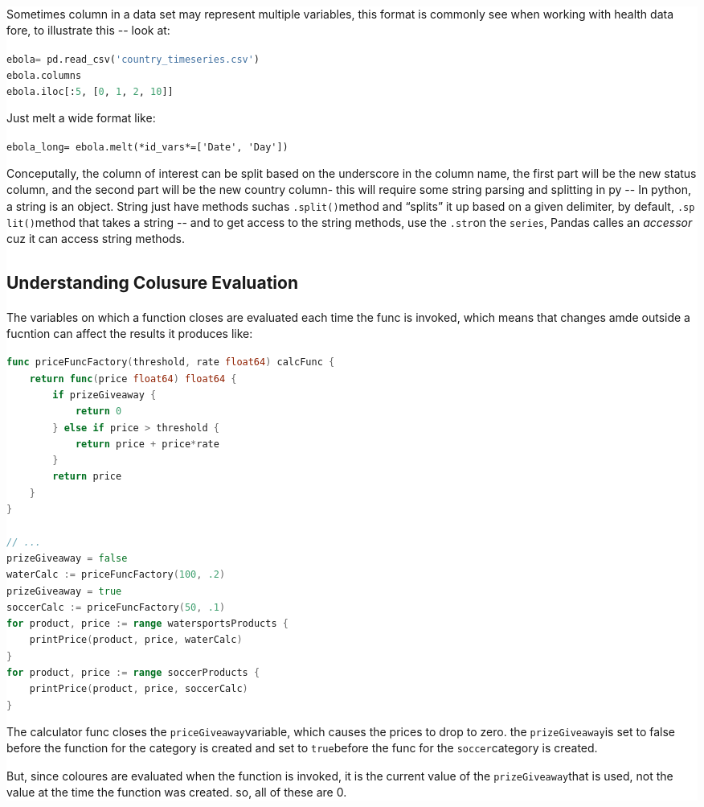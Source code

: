 Sometimes column in a data set may represent multiple variables, this format is commonly see when working with health data fore, to illustrate this -- look at:

```python
ebola= pd.read_csv('country_timeseries.csv')
ebola.columns
ebola.iloc[:5, [0, 1, 2, 10]]
```

Just melt a wide format like:

`ebola_long= ebola.melt(*id_vars*=['Date', 'Day'])`

Conceputally, the column of interest can be split based on the underscore in the column name, the first part will be the new status column, and the second part will be the new country column- this will require some string parsing and splitting in py -- In python, a string is an object. String just have methods suchas `.split()`method and “splits” it up based on a given delimiter, by default, `.split()`method that takes a string -- and to get access to the string methods, use the `.str`on the `series`, Pandas calles an *accessor* cuz it can access string methods.

## Understanding Colusure Evaluation

The variables on which a function closes are evaluated each time the func is invoked, which means that changes amde outside a fucntion can affect the results it produces like:

```go
func priceFuncFactory(threshold, rate float64) calcFunc {
    return func(price float64) float64 {
        if prizeGiveaway {
            return 0
        } else if price > threshold {
            return price + price*rate
        }
        return price
    }
}

// ...
prizeGiveaway = false
waterCalc := priceFuncFactory(100, .2)
prizeGiveaway = true
soccerCalc := priceFuncFactory(50, .1)
for product, price := range watersportsProducts {
    printPrice(product, price, waterCalc)
}
for product, price := range soccerProducts {
    printPrice(product, price, soccerCalc)
}
```

The calculator func closes the `priceGiveaway`variable, which causes the prices to drop to zero. the `prizeGiveaway`is set to false before the function for the category is created and set to `true`before the func for the `soccer`category is created.

But, since coloures are evaluated when the function is invoked, it is the current value of the `prizeGiveaway`that is used, not the value at the time the function was created. so, all of these are 0.
